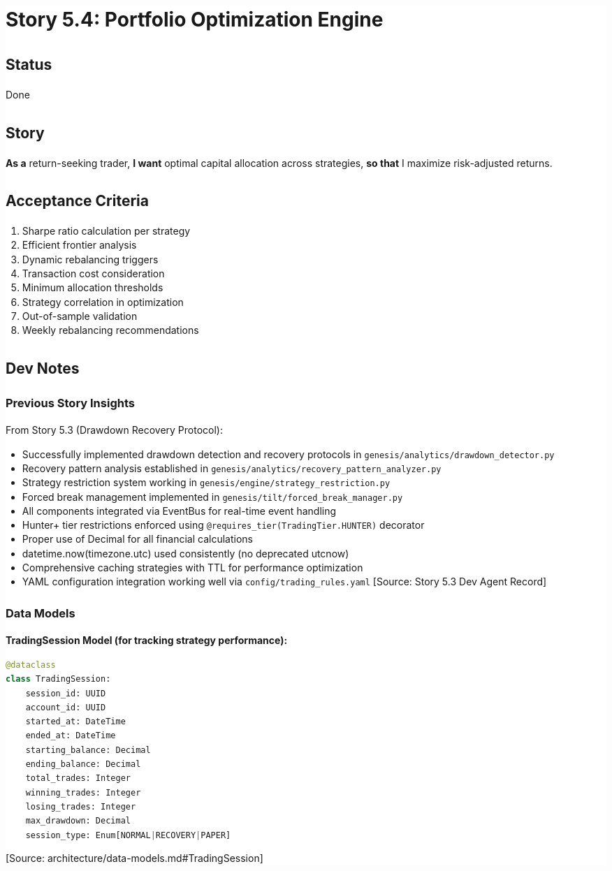 # Story 5.4: Portfolio Optimization Engine

## Status
Done

## Story
**As a** return-seeking trader,
**I want** optimal capital allocation across strategies,
**so that** I maximize risk-adjusted returns.

## Acceptance Criteria
1. Sharpe ratio calculation per strategy
2. Efficient frontier analysis
3. Dynamic rebalancing triggers
4. Transaction cost consideration
5. Minimum allocation thresholds
6. Strategy correlation in optimization
7. Out-of-sample validation
8. Weekly rebalancing recommendations

## Dev Notes

### Previous Story Insights
From Story 5.3 (Drawdown Recovery Protocol):
- Successfully implemented drawdown detection and recovery protocols in `genesis/analytics/drawdown_detector.py`
- Recovery pattern analysis established in `genesis/analytics/recovery_pattern_analyzer.py`
- Strategy restriction system working in `genesis/engine/strategy_restriction.py`
- Forced break management implemented in `genesis/tilt/forced_break_manager.py`
- All components integrated via EventBus for real-time event handling
- Hunter+ tier restrictions enforced using `@requires_tier(TradingTier.HUNTER)` decorator
- Proper use of Decimal for all financial calculations
- datetime.now(timezone.utc) used consistently (no deprecated utcnow)
- Comprehensive caching strategies with TTL for performance optimization
- YAML configuration integration working well via `config/trading_rules.yaml`
[Source: Story 5.3 Dev Agent Record]

### Data Models
**TradingSession Model (for tracking strategy performance):**
```python
@dataclass
class TradingSession:
    session_id: UUID
    account_id: UUID
    started_at: DateTime
    ended_at: DateTime
    starting_balance: Decimal
    ending_balance: Decimal
    total_trades: Integer
    winning_trades: Integer
    losing_trades: Integer
    max_drawdown: Decimal
    session_type: Enum[NORMAL|RECOVERY|PAPER]
```
[Source: architecture/data-models.md#TradingSession]
